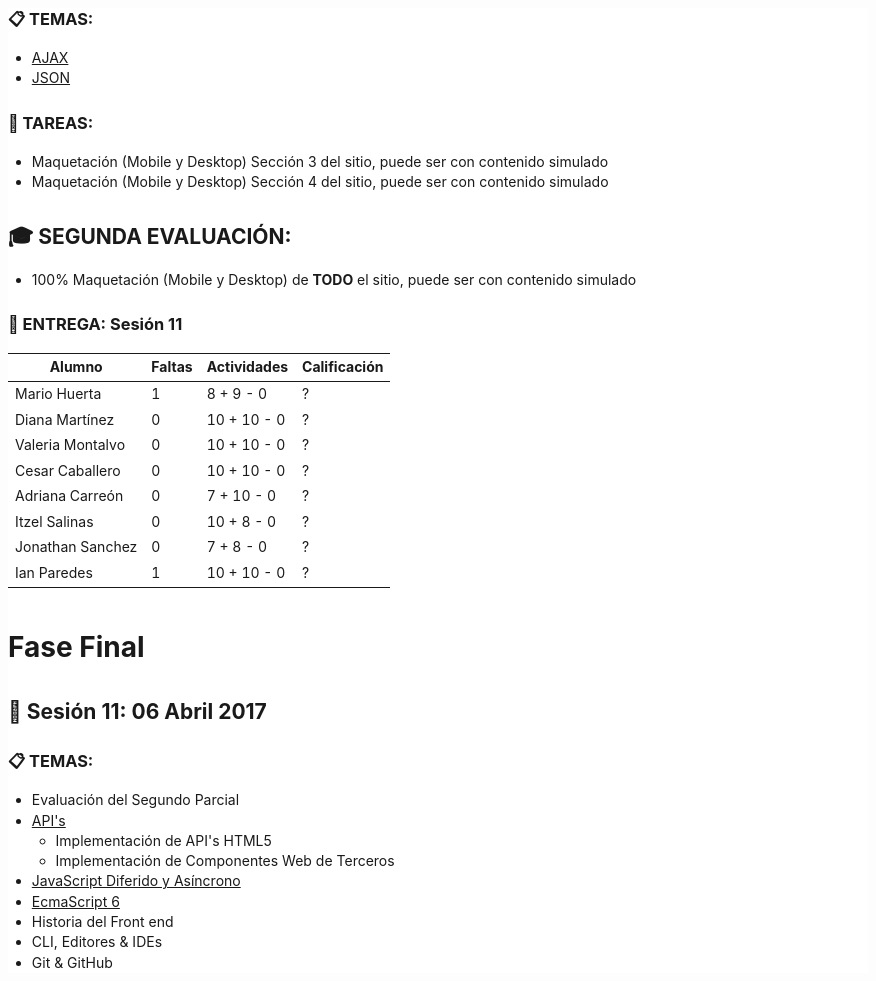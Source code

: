 ### :clipboard: TEMAS:

* [AJAX](./teoria-poo-js.md#ajax)
* [JSON](./teoria-poo-js.md#json)

### :pencil: TAREAS:

* Maquetación (Mobile y Desktop) Sección 3 del sitio, puede ser con contenido simulado
* Maquetación (Mobile y Desktop) Sección 4 del sitio, puede ser con contenido simulado


## :mortar_board: SEGUNDA EVALUACIÓN:

* 100% Maquetación (Mobile y Desktop) de **TODO** el sitio, puede ser con contenido simulado

### :date: ENTREGA: Sesión 11

| Alumno | Faltas | Actividades | Calificación | 
| ---------- | ---------- | ---------- | ---------- |
| Mario Huerta   | 1 | 8 + 9 - 0 | ? |
| Diana Martínez | 0 | 10 + 10 - 0 | ? |
| Valeria Montalvo | 0 | 10 + 10 - 0 | ? |
| Cesar Caballero | 0 | 10 + 10 - 0 | ? |
| Adriana Carreón | 0 | 7 + 10 - 0 | ? |
| Itzel Salinas | 0 | 10 + 8 - 0 | ? |
| Jonathan Sanchez | 0 | 7 + 8 - 0 | ? |
| Ian Paredes | 1 | 10 + 10 - 0 | ? |

# Fase Final


## :school: Sesión 11: 06 Abril 2017

### :clipboard: TEMAS:

* Evaluación del Segundo Parcial
* [API's](./teoria-poo-js.md#apis)
	* Implementación de API's HTML5
	* Implementación de Componentes Web de Terceros
* [JavaScript Diferido y Asíncrono](./teoria-poo-js.md#javascript-diferido-y-asíncrono)
* [EcmaScript 6](./teoria-es6.md)
* Historia del Front end
* CLI, Editores & IDEs
* Git & GitHub

